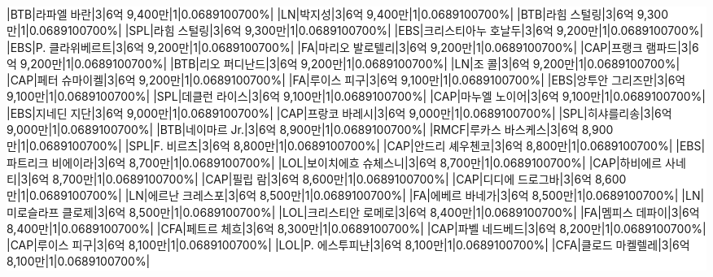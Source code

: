 |BTB|라파엘 바란|3|6억 9,400만|1|0.0689100700%|
|LN|박지성|3|6억 9,400만|1|0.0689100700%|
|BTB|라힘 스털링|3|6억 9,300만|1|0.0689100700%|
|SPL|라힘 스털링|3|6억 9,300만|1|0.0689100700%|
|EBS|크리스티아누 호날두|3|6억 9,200만|1|0.0689100700%|
|EBS|P. 클라위베르트|3|6억 9,200만|1|0.0689100700%|
|FA|마리오 발로텔리|3|6억 9,200만|1|0.0689100700%|
|CAP|프랭크 램파드|3|6억 9,200만|1|0.0689100700%|
|BTB|리오 퍼디난드|3|6억 9,200만|1|0.0689100700%|
|LN|조 콜|3|6억 9,200만|1|0.0689100700%|
|CAP|페터 슈마이켈|3|6억 9,200만|1|0.0689100700%|
|FA|루이스 피구|3|6억 9,100만|1|0.0689100700%|
|EBS|앙투안 그리즈만|3|6억 9,100만|1|0.0689100700%|
|SPL|데클런 라이스|3|6억 9,100만|1|0.0689100700%|
|CAP|마누엘 노이어|3|6억 9,100만|1|0.0689100700%|
|EBS|지네딘 지단|3|6억 9,000만|1|0.0689100700%|
|CAP|프랑코 바레시|3|6억 9,000만|1|0.0689100700%|
|SPL|히샤를리송|3|6억 9,000만|1|0.0689100700%|
|BTB|네이마르 Jr.|3|6억 8,900만|1|0.0689100700%|
|RMCF|루카스 바스케스|3|6억 8,900만|1|0.0689100700%|
|SPL|F. 비르츠|3|6억 8,800만|1|0.0689100700%|
|CAP|안드리 셰우첸코|3|6억 8,800만|1|0.0689100700%|
|EBS|파트리크 비에이라|3|6억 8,700만|1|0.0689100700%|
|LOL|보이치에흐 슈체스니|3|6억 8,700만|1|0.0689100700%|
|CAP|하비에르 사네티|3|6억 8,700만|1|0.0689100700%|
|CAP|필립 람|3|6억 8,600만|1|0.0689100700%|
|CAP|디디에 드로그바|3|6억 8,600만|1|0.0689100700%|
|LN|에르난 크레스포|3|6억 8,500만|1|0.0689100700%|
|FA|에베르 바네가|3|6억 8,500만|1|0.0689100700%|
|LN|미로슬라프 클로제|3|6억 8,500만|1|0.0689100700%|
|LOL|크리스티안 로메로|3|6억 8,400만|1|0.0689100700%|
|FA|멤피스 데파이|3|6억 8,400만|1|0.0689100700%|
|CFA|페트르 체흐|3|6억 8,300만|1|0.0689100700%|
|CAP|파벨 네드베드|3|6억 8,200만|1|0.0689100700%|
|CAP|루이스 피구|3|6억 8,100만|1|0.0689100700%|
|LOL|P. 에스투피냔|3|6억 8,100만|1|0.0689100700%|
|CFA|클로드 마켈렐레|3|6억 8,100만|1|0.0689100700%|